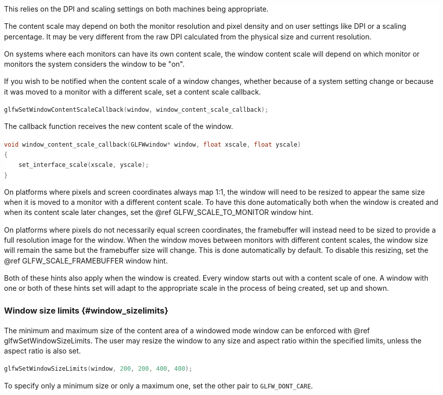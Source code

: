 This relies on the DPI and scaling settings on both machines being appropriate.

The content scale may depend on both the monitor resolution and pixel density
and on user settings like DPI or a scaling percentage.  It may be very different
from the raw DPI calculated from the physical size and current resolution.

On systems where each monitors can have its own content scale, the window
content scale will depend on which monitor or monitors the system considers the
window to be "on".

If you wish to be notified when the content scale of a window changes, whether
because of a system setting change or because it was moved to a monitor with
a different scale, set a content scale callback.

```c
glfwSetWindowContentScaleCallback(window, window_content_scale_callback);
```

The callback function receives the new content scale of the window.

```c
void window_content_scale_callback(GLFWwindow* window, float xscale, float yscale)
{
    set_interface_scale(xscale, yscale);
}
```

On platforms where pixels and screen coordinates always map 1:1, the window
will need to be resized to appear the same size when it is moved to a monitor
with a different content scale.  To have this done automatically both when the
window is created and when its content scale later changes, set the @ref
GLFW_SCALE_TO_MONITOR window hint.

On platforms where pixels do not necessarily equal screen coordinates, the
framebuffer will instead need to be sized to provide a full resolution image
for the window.  When the window moves between monitors with different content
scales, the window size will remain the same but the framebuffer size will
change.  This is done automatically by default.  To disable this resizing, set
the @ref GLFW_SCALE_FRAMEBUFFER window hint.

Both of these hints also apply when the window is created.  Every window starts
out with a content scale of one.  A window with one or both of these hints set
will adapt to the appropriate scale in the process of being created, set up and
shown.


### Window size limits {#window_sizelimits}

The minimum and maximum size of the content area of a windowed mode window can
be enforced with @ref glfwSetWindowSizeLimits.  The user may resize the window
to any size and aspect ratio within the specified limits, unless the aspect
ratio is also set.

```c
glfwSetWindowSizeLimits(window, 200, 200, 400, 400);
```

To specify only a minimum size or only a maximum one, set the other pair to
`GLFW_DONT_CARE`.

